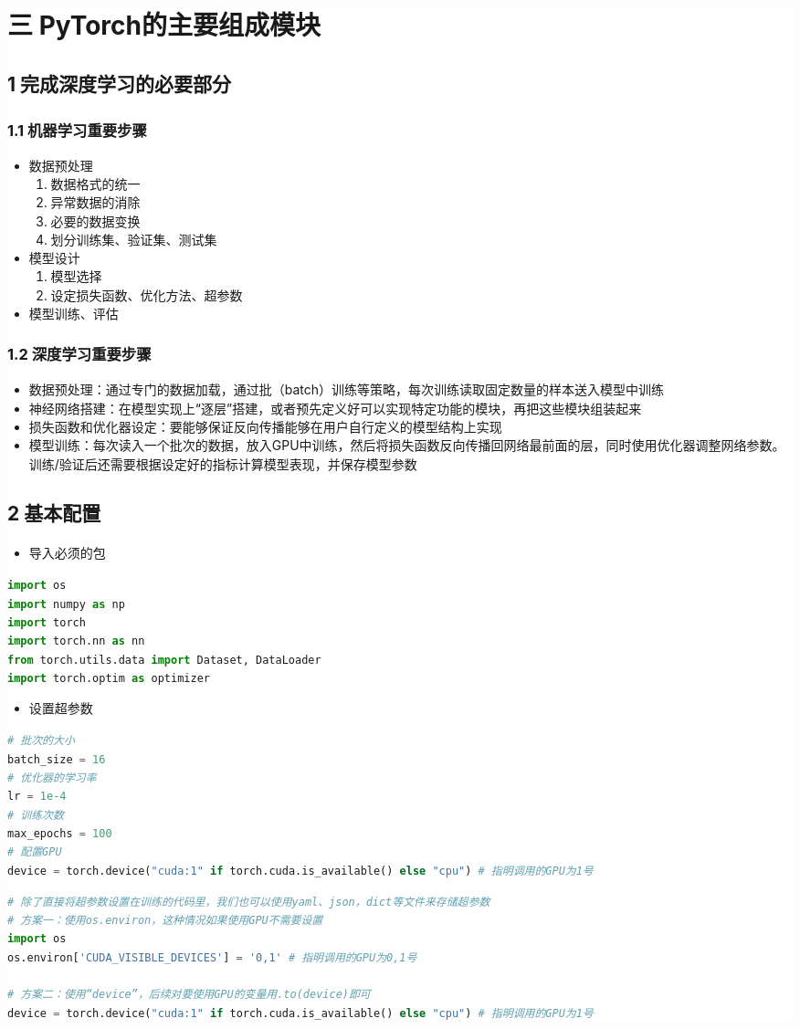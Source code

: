 # 三 PyTorch的主要组成模块

## 1 完成深度学习的必要部分

### 1.1 机器学习重要步骤
- 数据预处理
  1. 数据格式的统一
  2. 异常数据的消除
  3. 必要的数据变换
  4. 划分训练集、验证集、测试集
- 模型设计
  1. 模型选择
  2. 设定损失函数、优化方法、超参数
- 模型训练、评估

### 1.2 深度学习重要步骤
- 数据预处理：通过专门的数据加载，通过批（batch）训练等策略，每次训练读取固定数量的样本送入模型中训练
- 神经网络搭建：在模型实现上“逐层”搭建，或者预先定义好可以实现特定功能的模块，再把这些模块组装起来
- 损失函数和优化器设定：要能够保证反向传播能够在用户自行定义的模型结构上实现
- 模型训练：每次读入一个批次的数据，放入GPU中训练，然后将损失函数反向传播回网络最前面的层，同时使用优化器调整网络参数。训练/验证后还需要根据设定好的指标计算模型表现，并保存模型参数

## 2 基本配置

- 导入必须的包


```python
import os 
import numpy as np 
import torch
import torch.nn as nn
from torch.utils.data import Dataset, DataLoader
import torch.optim as optimizer
```

- 设置超参数


```python
# 批次的大小
batch_size = 16
# 优化器的学习率
lr = 1e-4
# 训练次数
max_epochs = 100
# 配置GPU
device = torch.device("cuda:1" if torch.cuda.is_available() else "cpu") # 指明调用的GPU为1号
```


```python
# 除了直接将超参数设置在训练的代码里，我们也可以使用yaml、json，dict等文件来存储超参数
# 方案一：使用os.environ，这种情况如果使用GPU不需要设置
import os
os.environ['CUDA_VISIBLE_DEVICES'] = '0,1' # 指明调用的GPU为0,1号

# 方案二：使用“device”，后续对要使用GPU的变量用.to(device)即可
device = torch.device("cuda:1" if torch.cuda.is_available() else "cpu") # 指明调用的GPU为1号
```
